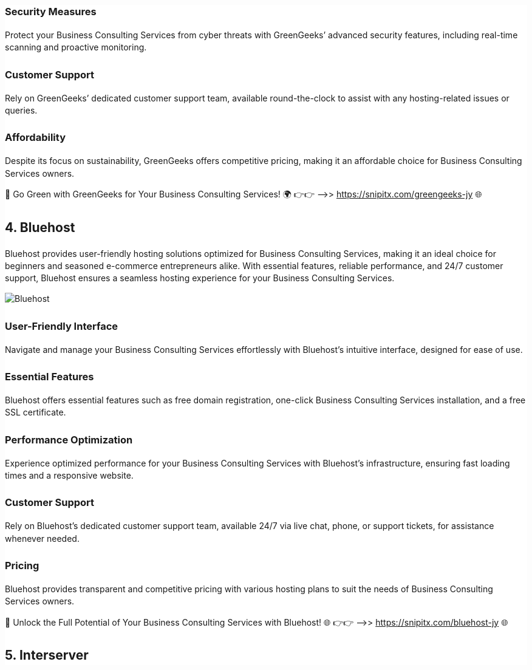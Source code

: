### Security Measures
Protect your Business Consulting Services from cyber threats with GreenGeeks’ advanced security features, including real-time scanning and proactive monitoring.

### Customer Support
Rely on GreenGeeks’ dedicated customer support team, available round-the-clock to assist with any hosting-related issues or queries.

### Affordability
Despite its focus on sustainability, GreenGeeks offers competitive pricing, making it an affordable choice for Business Consulting Services owners.

🌿 Go Green with GreenGeeks for Your Business Consulting Services! 🌍
👉👉 -->> https://snipitx.com/greengeeks-jy 🌐

## 4. Bluehost

Bluehost provides user-friendly hosting solutions optimized for Business Consulting Services, making it an ideal choice for beginners and seasoned e-commerce entrepreneurs alike. With essential features, reliable performance, and 24/7 customer support, Bluehost ensures a seamless hosting experience for your Business Consulting Services.

![Bluehost](https://i.imgur.com/PasFF9E.jpeg "Bluehost Hosting")

### User-Friendly Interface
Navigate and manage your Business Consulting Services effortlessly with Bluehost’s intuitive interface, designed for ease of use.

### Essential Features
Bluehost offers essential features such as free domain registration, one-click Business Consulting Services installation, and a free SSL certificate.

### Performance Optimization
Experience optimized performance for your Business Consulting Services with Bluehost’s infrastructure, ensuring fast loading times and a responsive website.

### Customer Support
Rely on Bluehost’s dedicated customer support team, available 24/7 via live chat, phone, or support tickets, for assistance whenever needed.

### Pricing
Bluehost provides transparent and competitive pricing with various hosting plans to suit the needs of Business Consulting Services owners.

🚀 Unlock the Full Potential of Your Business Consulting Services with Bluehost! 🌐
👉👉 -->> https://snipitx.com/bluehost-jy 🌐

## 5. Interserver
